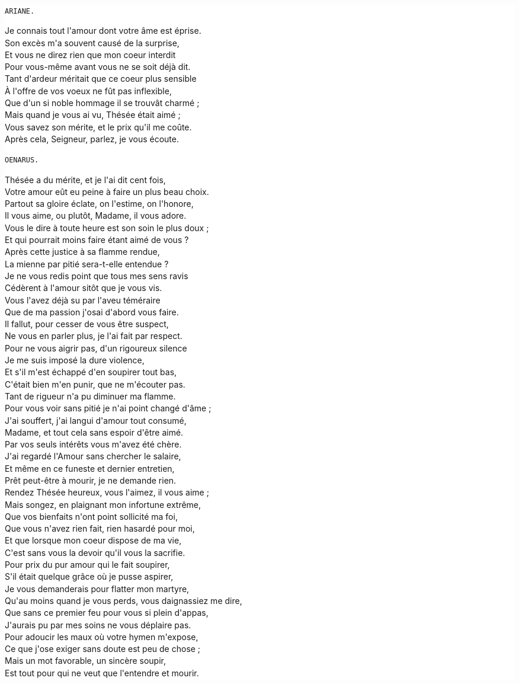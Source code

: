     ARIANE.
Je connais tout l'amour dont votre âme est éprise.  
Son excès m'a souvent causé de la surprise,  
Et vous ne direz rien que mon coeur interdit  
Pour vous-même avant vous ne se soit déjà dit.  
Tant d'ardeur méritait que ce coeur plus sensible  
À l'offre de vos voeux ne fût pas inflexible,  
Que d'un si noble hommage il se trouvât charmé ;  
Mais quand je vous ai vu, Thésée était aimé ;  
Vous savez son mérite, et le prix qu'il me coûte.  
Après cela, Seigneur, parlez, je vous écoute.  

    OENARUS.
Thésée a du mérite, et je l'ai dit cent fois,  
Votre amour eût eu peine à faire un plus beau choix.  
Partout sa gloire éclate, on l'estime, on l'honore,  
Il vous aime, ou plutôt, Madame, il vous adore.  
Vous le dire à toute heure est son soin le plus doux ;  
Et qui pourrait moins faire étant aimé de vous ?  
Après cette justice à sa flamme rendue,  
La mienne par pitié sera-t-elle entendue ?  
Je ne vous redis point que tous mes sens ravis  
Cédèrent à l'amour sitôt que je vous vis.  
Vous l'avez déjà su par l'aveu téméraire  
Que de ma passion j'osai d'abord vous faire.  
Il fallut, pour cesser de vous être suspect,  
Ne vous en parler plus, je l'ai fait par respect.  
Pour ne vous aigrir pas, d'un rigoureux silence  
Je me suis imposé la dure violence,  
Et s'il m'est échappé d'en soupirer tout bas,  
C'était bien m'en punir, que ne m'écouter pas.  
Tant de rigueur n'a pu diminuer ma flamme.  
Pour vous voir sans pitié je n'ai point changé d'âme ;  
J'ai souffert, j'ai langui d'amour tout consumé,  
Madame, et tout cela sans espoir d'être aimé.  
Par vos seuls intérêts vous m'avez été chère.  
J'ai regardé l'Amour sans chercher le salaire,  
Et même en ce funeste et dernier entretien,  
Prêt peut-être à mourir, je ne demande rien.  
Rendez Thésée heureux, vous l'aimez, il vous aime ;  
Mais songez, en plaignant mon infortune extrême,  
Que vos bienfaits n'ont point sollicité ma foi,  
Que vous n'avez rien fait, rien hasardé pour moi,  
Et que lorsque mon coeur dispose de ma vie,  
C'est sans vous la devoir qu'il vous la sacrifie.  
Pour prix du pur amour qui le fait soupirer,  
S'il était quelque grâce où je pusse aspirer,  
Je vous demanderais pour flatter mon martyre,  
Qu'au moins quand je vous perds, vous daignassiez me dire,  
Que sans ce premier feu pour vous si plein d'appas,  
J'aurais pu par mes soins ne vous déplaire pas.  
Pour adoucir les maux où votre hymen m'expose,  
Ce que j'ose exiger sans doute est peu de chose ;  
Mais un mot favorable, un sincère soupir,  
Est tout pour qui ne veut que l'entendre et mourir.  
